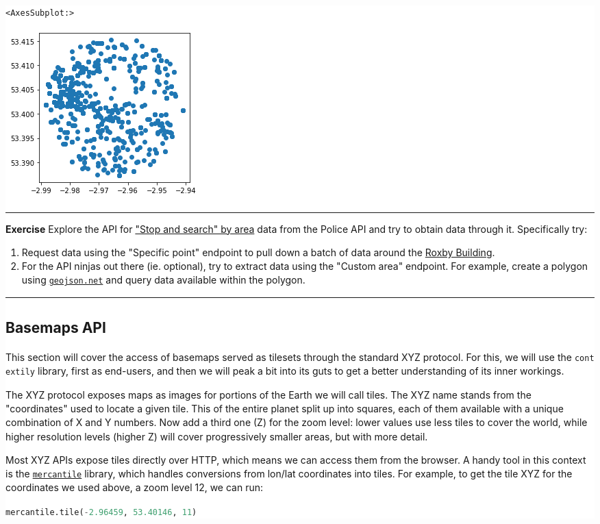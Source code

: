 


    <AxesSubplot:>




![png](lab_04_files/lab_04_39_1.png)


---

**Exercise** Explore the API for ["Stop and search" by area](https://data.police.uk/docs/method/stops-street/) data from the Police API and try to obtain data through it. Specifically try:

1. Request data using the "Specific point" endpoint to pull down a batch of data around the [Roxby Building](https://osm.org/go/euf9JF7EW?m=).
1. For the API ninjas out there (ie. optional), try to extract data using the "Custom area" endpoint. For example, create a polygon using [`geojson.net`](https://osm.org/go/euf9JF7EW?m=) and query data available within the polygon.

---

## Basemaps API

This section will cover the access of basemaps served as tilesets through the standard XYZ protocol. For this, we will use the `contextily` library, first as end-users, and then we will peak a bit into its guts to get a better understanding of its inner workings.

The XYZ protocol exposes maps as images for portions of the Earth we will call tiles. The XYZ name stands from the "coordinates" used to locate a given tile. This of the entire planet split up into squares, each of them available with a unique combination of X and Y numbers. Now add a third one (Z) for the zoom level: lower values use less tiles to cover the world, while higher resolution levels (higher Z) will cover progressively smaller areas, but with more detail.

Most XYZ APIs expose tiles directly over HTTP, which means we can access them from the browser. A handy tool in this context is the [`mercantile`](https://github.com/mapbox/mercantile) library, which handles conversions from lon/lat coordinates into tiles. For example, to get the tile XYZ for the coordinates we used above, a zoom level 12, we can run:


```python
mercantile.tile(-2.96459, 53.40146, 11)
```
